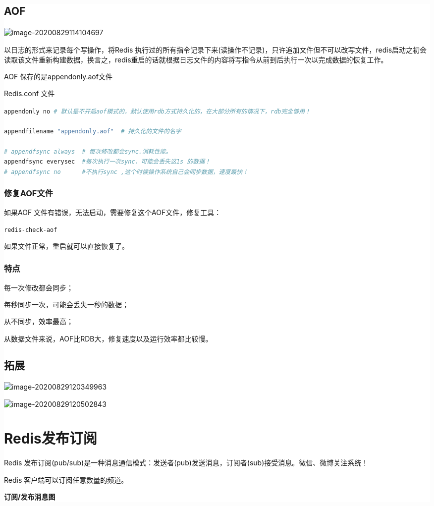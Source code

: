 ## AOF

![image-20200829114104697](https://gitee.com/claa/tuci/raw/master/img/image-20200829114104697.png)

以日志的形式来记录每个写操作，将Redis 执行过的所有指令记录下来(读操作不记录)，只许追加文件但不可以改写文件，redis启动之初会读取该文件重新构建数据，换言之，redis重启的话就根据日志文件的内容将写指令从前到后执行一次以完成数据的恢复工作。

AOF 保存的是appendonly.aof文件

Redis.conf 文件

```bash
appendonly no # 默认是不开启aof模式的，默认使用rdb方式持久化的，在大部分所有的情况下，rdb完全够用！

appendfilename "appendonly.aof"  # 持久化的文件的名字

# appendfsync always  # 每次修改都会sync.消耗性能。
appendfsync everysec  #每次执行一次sync，可能会丢失这1s 的数据！
# appendfsync no      #不执行sync ,这个时候操作系统自己会同步数据，速度最快！
```

### 修复AOF文件

如果AOF 文件有错误，无法启动，需要修复这个AOF文件，修复工具：

```bash
redis-check-aof
```

如果文件正常，重启就可以直接恢复了。

### 特点

每一次修改都会同步；

每秒同步一次，可能会丢失一秒的数据；

从不同步，效率最高；

从数据文件来说，AOF比RDB大，修复速度以及运行效率都比较慢。

## 拓展

![image-20200829120349963](https://gitee.com/claa/tuci/raw/master/img/image-20200829120349963.png)

![image-20200829120502843](https://gitee.com/claa/tuci/raw/master/img/image-20200829120502843.png)

# Redis发布订阅

Redis 发布订阅(pub/sub)是一种消息通信模式：发送者(pub)发送消息，订阅者(sub)接受消息。微信、微博关注系统！

Redis 客户端可以订阅任意数量的频道。

**订阅/发布消息图** 
